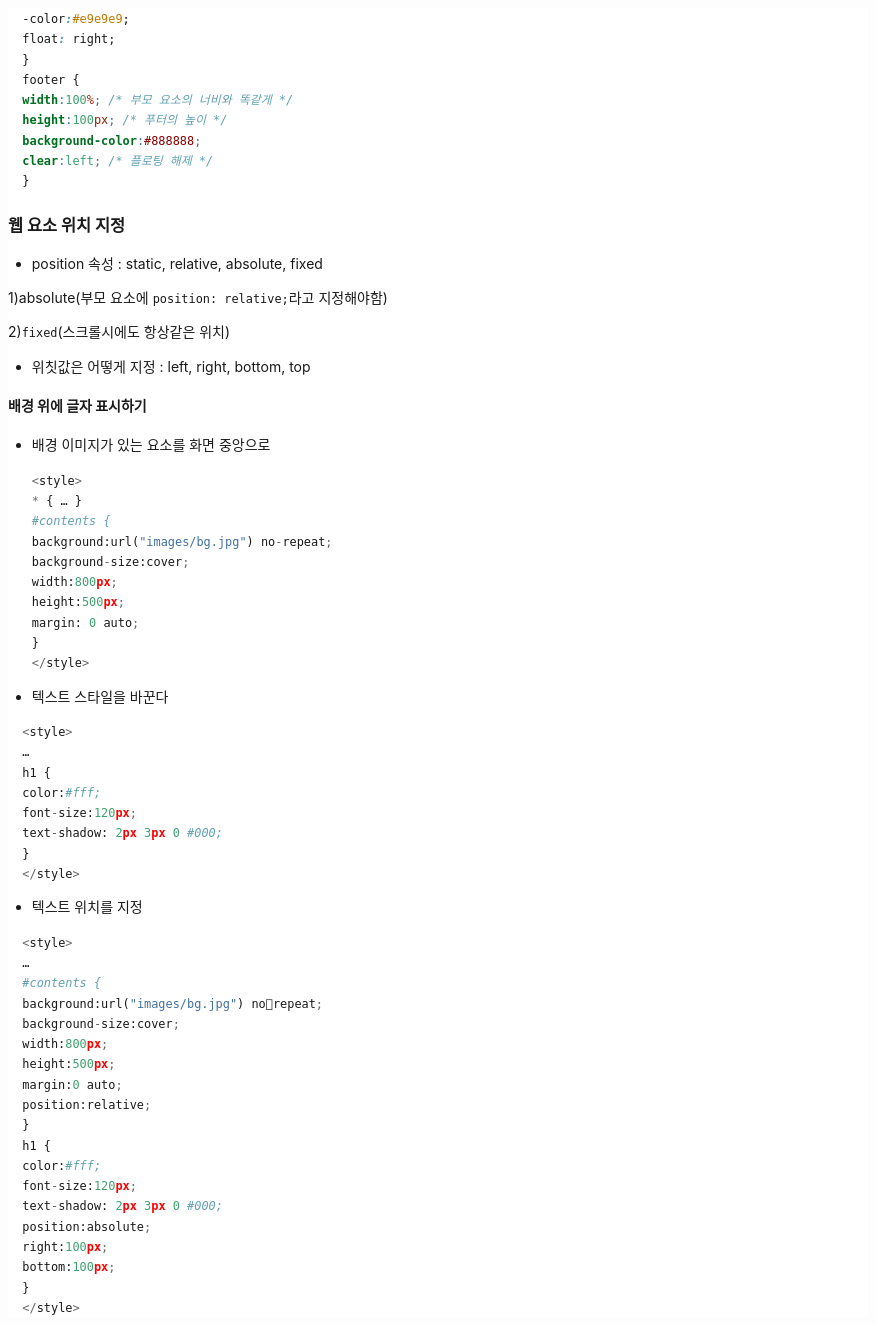 ```css
  -color:#e9e9e9;
  float: right; 
  }
  footer {
  width:100%; /* 부모 요소의 너비와 똑같게 */
  height:100px; /* 푸터의 높이 */
  background-color:#888888;
  clear:left; /* 플로팅 해제 */
  }
```
### 웹 요소 위치 지정
- position 속성 : static, relative, absolute, fixed

 1)absolute(부모 요소에 `position: relative;`라고 지정해야함)

 2)`fixed`(스크롤시에도 항상같은 위치)
 
- 위칫값은 어떻게 지정 : left, right, bottom, top

#### 배경 위에 글자 표시하기
- 배경 이미지가 있는 요소를 화면 중앙으로
  ```python
  <style> 
  * { … }
  #contents {
  background:url("images/bg.jpg") no-repeat;
  background-size:cover;
  width:800px;
  height:500px;
  margin: 0 auto;
  }
  </style>
  ```
- 텍스트 스타일을 바꾼다
```python
  <style> 
  … 
  h1 { 
  color:#fff; 
  font-size:120px;
  text-shadow: 2px 3px 0 #000; 
  }
  </style>
```
- 텍스트 위치를 지정
```python
  <style> 
  … 
  #contents {
  background:url("images/bg.jpg") norepeat;
  background-size:cover;
  width:800px;
  height:500px;
  margin:0 auto;
  position:relative;
  }
  h1 { 
  color:#fff; 
  font-size:120px;
  text-shadow: 2px 3px 0 #000;
  position:absolute;
  right:100px;
  bottom:100px; 
  }
  </style>
```